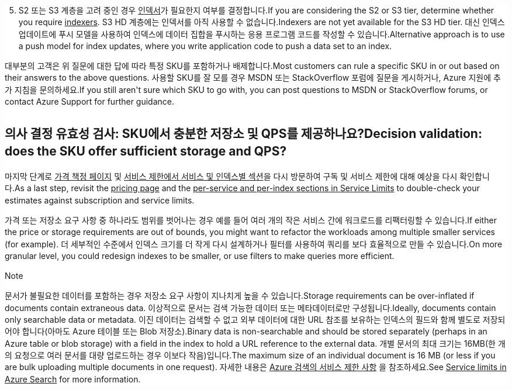 5. <span data-ttu-id="23d1b-246">S2 또는 S3 계층을 고려 중인 경우 [인덱서](search-indexer-overview.md)가 필요한지 여부를 결정합니다.</span><span class="sxs-lookup"><span data-stu-id="23d1b-246">If you are considering the S2 or S3 tier, determine whether you require [indexers](search-indexer-overview.md).</span></span> <span data-ttu-id="23d1b-247">S3 HD 계층에는 인덱서를 아직 사용할 수 없습니다.</span><span class="sxs-lookup"><span data-stu-id="23d1b-247">Indexers are not yet available for the S3 HD tier.</span></span> <span data-ttu-id="23d1b-248">대신 인덱스 업데이트에 푸시 모델을 사용하여 인덱스에 데이터 집합을 푸시하는 응용 프로그램 코드를 작성할 수 있습니다.</span><span class="sxs-lookup"><span data-stu-id="23d1b-248">Alternative approach is to use a push model for index updates, where you write application code to push a data set to an index.</span></span>

<span data-ttu-id="23d1b-249">대부분의 고객은 위 질문에 대한 답에 따라 특정 SKU를 포함하거나 배제합니다.</span><span class="sxs-lookup"><span data-stu-id="23d1b-249">Most customers can rule a specific SKU in or out based on their answers to the above questions.</span></span> <span data-ttu-id="23d1b-250">사용할 SKU를 잘 모를 경우 MSDN 또는 StackOverflow 포럼에 질문을 게시하거나, Azure 지원에 추가 지침을 문의하세요.</span><span class="sxs-lookup"><span data-stu-id="23d1b-250">If you still aren't sure which SKU to go with, you can post questions to MSDN or StackOverflow forums, or contact Azure Support for further guidance.</span></span>

## <a name="decision-validation-does-the-sku-offer-sufficient-storage-and-qps"></a><span data-ttu-id="23d1b-251">의사 결정 유효성 검사: SKU에서 충분한 저장소 및 QPS를 제공하나요?</span><span class="sxs-lookup"><span data-stu-id="23d1b-251">Decision validation: does the SKU offer sufficient storage and QPS?</span></span>
<span data-ttu-id="23d1b-252">마지막 단계로 [가격 책정 페이지](https://azure.microsoft.com/pricing/details/search/) 및 [서비스 제한에서 서비스 및 인덱스별 섹션](search-limits-quotas-capacity.md)을 다시 방문하여 구독 및 서비스 제한에 대해 예상을 다시 확인합니다.</span><span class="sxs-lookup"><span data-stu-id="23d1b-252">As a last step, revisit the [pricing page](https://azure.microsoft.com/pricing/details/search/) and the [per-service and per-index sections in Service Limits](search-limits-quotas-capacity.md) to double-check your estimates against subscription and service limits.</span></span>

<span data-ttu-id="23d1b-253">가격 또는 저장소 요구 사항 중 하나라도 범위를 벗어나는 경우 예를 들어 여러 개의 작은 서비스 간에 워크로드를 리팩터링할 수 있습니다.</span><span class="sxs-lookup"><span data-stu-id="23d1b-253">If either the price or storage requirements are out of bounds, you might want to refactor the workloads among multiple smaller services (for example).</span></span> <span data-ttu-id="23d1b-254">더 세부적인 수준에서 인덱스 크기를 더 작게 다시 설계하거나 필터를 사용하여 쿼리를 보다 효율적으로 만들 수 있습니다.</span><span class="sxs-lookup"><span data-stu-id="23d1b-254">On more granular level, you could redesign indexes to be smaller, or use filters to make queries more efficient.</span></span>

> [!NOTE]
> <span data-ttu-id="23d1b-255">문서가 불필요한 데이터를 포함하는 경우 저장소 요구 사항이 지나치게 높을 수 있습니다.</span><span class="sxs-lookup"><span data-stu-id="23d1b-255">Storage requirements can be over-inflated if documents contain extraneous data.</span></span> <span data-ttu-id="23d1b-256">이상적으로 문서는 검색 가능한 데이터 또는 메타데이터로만 구성됩니다.</span><span class="sxs-lookup"><span data-stu-id="23d1b-256">Ideally, documents contain only searchable data or metadata.</span></span> <span data-ttu-id="23d1b-257">이진 데이터는 검색할 수 없고 외부 데이터에 대한 URL 참조를 보유하는 인덱스의 필드와 함께 별도로 저장되어야 합니다(아마도 Azure 테이블 또는 Blob 저장소).</span><span class="sxs-lookup"><span data-stu-id="23d1b-257">Binary data is non-searchable and should be stored separately (perhaps in an Azure table or blob storage) with a field in the index to hold a URL reference to the external data.</span></span> <span data-ttu-id="23d1b-258">개별 문서의 최대 크기는 16MB(한 개의 요청으로 여러 문서를 대량 업로드하는 경우 이보다 작음)입니다.</span><span class="sxs-lookup"><span data-stu-id="23d1b-258">The maximum size of an individual document is 16 MB (or less if you are bulk uploading multiple documents in one request).</span></span> <span data-ttu-id="23d1b-259">자세한 내용은 [Azure 검색의 서비스 제한 사항](search-limits-quotas-capacity.md) 을 참조하세요.</span><span class="sxs-lookup"><span data-stu-id="23d1b-259">See [Service limits in Azure Search](search-limits-quotas-capacity.md) for more information.</span></span>
>
>

